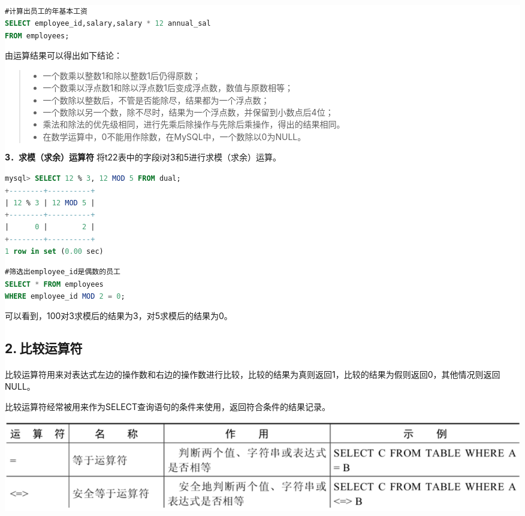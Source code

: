 ```sql
#计算出员工的年基本工资
SELECT employee_id,salary,salary * 12 annual_sal 
FROM employees;
```

由运算结果可以得出如下结论：

> - 一个数乘以整数1和除以整数1后仍得原数；
> - 一个数乘以浮点数1和除以浮点数1后变成浮点数，数值与原数相等；
> - 一个数除以整数后，不管是否能除尽，结果都为一个浮点数；
> - 一个数除以另一个数，除不尽时，结果为一个浮点数，并保留到小数点后4位；
> - 乘法和除法的优先级相同，进行先乘后除操作与先除后乘操作，得出的结果相同。
> - 在数学运算中，0不能用作除数，在MySQL中，一个数除以0为NULL。
>

**3．求模（求余）运算符**
将t22表中的字段i对3和5进行求模（求余）运算。

```sql
mysql> SELECT 12 % 3, 12 MOD 5 FROM dual;
+--------+----------+
| 12 % 3 | 12 MOD 5 |
+--------+----------+
|      0 |        2 |
+--------+----------+
1 row in set (0.00 sec)
```

```sql
#筛选出employee_id是偶数的员工
SELECT * FROM employees
WHERE employee_id MOD 2 = 0;
```

可以看到，100对3求模后的结果为3，对5求模后的结果为0。

## 2. 比较运算符

比较运算符用来对表达式左边的操作数和右边的操作数进行比较，比较的结果为真则返回1，比较的结果为假则返回0，其他情况则返回NULL。

比较运算符经常被用来作为SELECT查询语句的条件来使用，返回符合条件的结果记录。

<img src="images/image-20211012101110021.png" alt="image-20211012101110021" />
